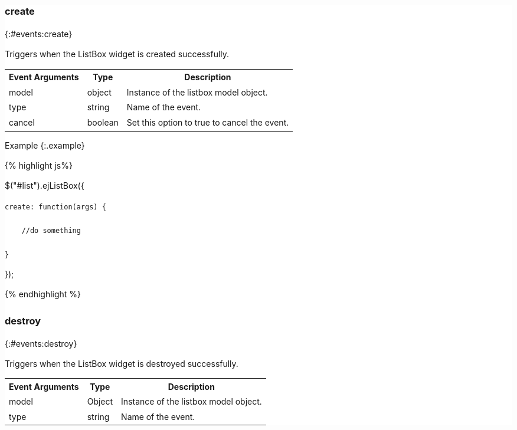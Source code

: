 
### create
{:#events:create}

Triggers when the ListBox widget is created successfully.

<table>
<tr>
<th>
Event Arguments</th><th>
Type</th><th>
Description</th></tr>
<tr>
<td>
model</td><td>
<ts ref="ej.ListBox.Model"/>object</td><td>
Instance of the listbox model object.</td></tr>
<tr>
<td>
type</td><td>
string</td><td>
Name of the event.</td></tr>
<tr>
<td>
cancel</td><td>
boolean</td><td>
Set this option to true to cancel the event.</td></tr>
</table>

Example
{:.example}

{% highlight js%}

$("#list").ejListBox({

    create: function(args) {

        //do something

    }

});

{% endhighlight %}


### destroy
{:#events:destroy}

Triggers when the ListBox widget is destroyed successfully.

<table>
<tr>
<th>
Event Arguments</th><th>
Type</th><th>
Description</th></tr>
<tr>
<td>
model</td><td>
<ts ref="ej.ListBox.Model"/>Object</td><td>
Instance of the listbox model object.</td></tr>
<tr>
<td>
type</td><td>
string</td><td>
Name of the event.</td></tr>
<tr>